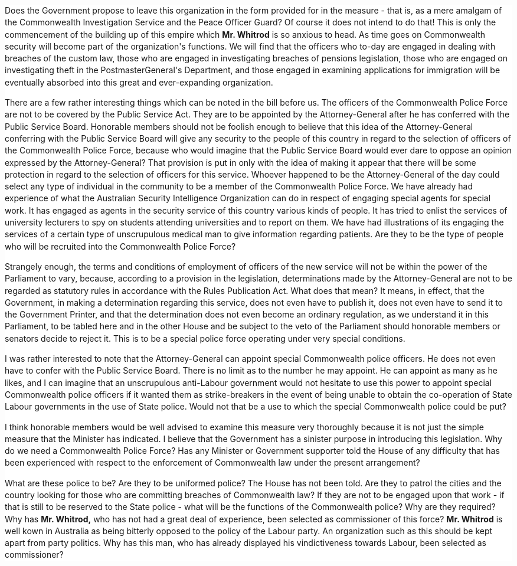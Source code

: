 Does the Government propose to leave this organization in the form provided for in the measure - that is, as a mere amalgam of the Commonwealth Investigation Service and the Peace Officer Guard? Of course it does not intend to do that! This is only the commencement of the building up of this empire which  **Mr. Whitrod**  is so anxious to head. As time goes on Commonwealth security will become part of the organization's functions. We will find that the officers who to-day are engaged in dealing with breaches of the custom law, those who are engaged in investigating breaches of pensions legislation, those who are engaged on investigating theft in the PostmasterGeneral's Department, and those engaged in examining applications for immigration will be eventually absorbed into this great and ever-expanding organization. 

There are a few rather interesting things which can be noted in the bill before us. The officers of the Commonwealth Police Force are not to be covered by the Public Service Act. They are to be appointed by the Attorney-General after he has conferred with the Public Service Board. Honorable members should not be foolish enough to believe that this idea of the Attorney-General conferring with the Public Service Board will give any security to the people of this country in regard to the selection of officers of the Commonwealth Police Force, because who would imagine that the Public Service Board would ever dare to oppose an opinion expressed by the Attorney-General? That provision is put in only with the idea of making it appear that there will be some protection in regard to the selection of officers for this service. Whoever happened to be the Attorney-General of the day could select any type of individual in the community to be a member of the Commonwealth Police Force. We have already had experience of what the Australian Security Intelligence Organization can do in respect of engaging special agents for special work. It has engaged as agents in the security service of this country various kinds of people. It has tried to enlist the services of university lecturers to spy on students attending universities and to report on them. We have had illustrations of its engaging the services of a certain type of unscrupulous medical man to give information regarding patients. Are they to be the type of people who will be recruited into the Commonwealth Police Force? 

Strangely enough, the terms and conditions of employment of officers of the new service will not be within the power of the Parliament to vary, because, according to a provision in the legislation, determinations made by the Attorney-General are not to be regarded as statutory rules in accordance with the Rules Publication Act. What does that mean? It means, in effect, that the Government, in making a determination regarding this service, does not even have to publish it, does not even have to send it to the Government Printer, and that the determination does not even become an ordinary regulation, as we understand it in this Parliament, to be tabled here and in the other House and be subject to the veto of the Parliament should honorable members or senators decide to reject it. This is to be a special police force operating under very special conditions. 

I was rather interested to note that the Attorney-General can appoint special Commonwealth police officers. He does not even have to confer with the Public Service Board. There is no limit as to the number he may appoint. He can appoint as many as he likes, and I can imagine that an unscrupulous anti-Labour government would not hesitate to use this power to appoint special Commonwealth police officers if it wanted them as strike-breakers in the event of being unable to obtain the co-operation of State Labour governments in the use of State police. Would not that be a use to which the special Commonwealth police could be put? 

I think honorable members would be well advised to examine this measure very thoroughly because it is not just the simple measure that the Minister has indicated. I believe that the Government has a sinister purpose in introducing this legislation. Why do we need a Commonwealth Police Force? Has any Minister or Government supporter told the House of any difficulty that has been experienced with respect to the enforcement of Commonwealth law under the present arrangement? 

What are these police to be? Are they to be uniformed police? The House has not been told. Are they to patrol the cities and the country looking for those who are committing breaches of Commonwealth law? If they are not to be engaged upon that work - if that is still to be reserved to the State police - what will be the functions of the Commonwealth police? Why are they required? Why has  **Mr. Whitrod,**  who has not had a great deal of experience, been selected as commissioner of this force?  **Mr. Whitrod**  is well kown in Australia as being bitterly opposed to the policy of the Labour party. An organization such as this should be kept apart from party politics. Why has this man, who has already displayed his vindictiveness towards Labour, been selected as commissioner? 
